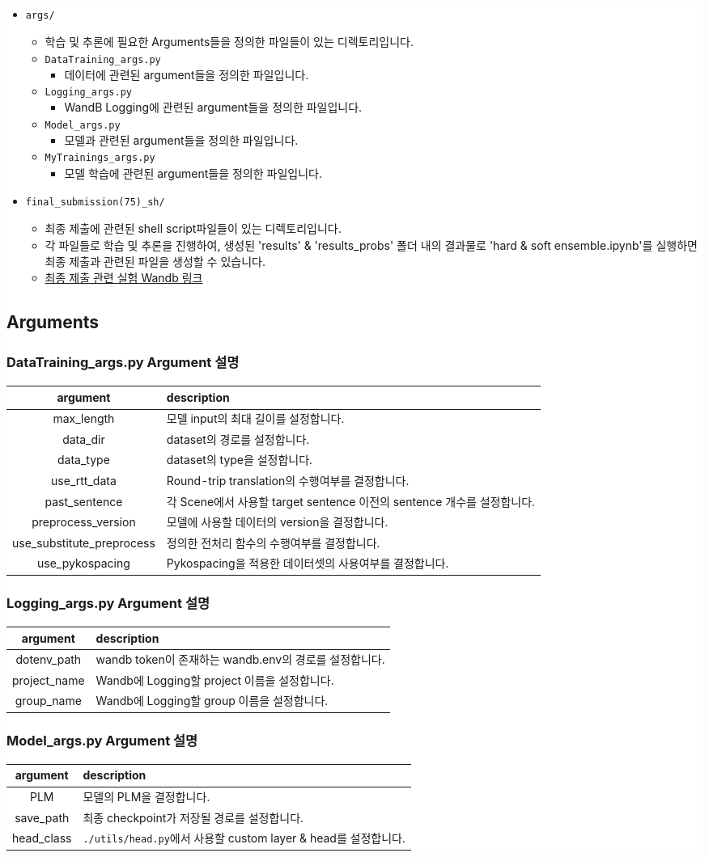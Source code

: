 - `args/`
    - 학습 및 추론에 필요한 Arguments들을 정의한 파일들이 있는 디렉토리입니다.
	- `DataTraining_args.py`  
      - 데이터에 관련된 argument들을 정의한 파일입니다.
	- `Logging_args.py`   
      - WandB Logging에 관련된 argument들을 정의한 파일입니다.
	- `Model_args.py`   
      - 모델과 관련된 argument들을 정의한 파일입니다.
	- `MyTrainings_args.py`   
      - 모델 학습에 관련된 argument들을 정의한 파일입니다.

- `final_submission(75)_sh/`
  - 최종 제출에 관련된 shell script파일들이 있는 디렉토리입니다.
  - 각 파일들로 학습 및 추론을 진행하여, 생성된 'results' & 'results_probs' 폴더 내의 결과물로 'hard & soft ensemble.ipynb'를 실행하면 최종 제출과 관련된 파일을 생성할 수 있습니다.
  - [최종 제출 관련 실험 Wandb 링크](http://wandb.ai/aroma-jewel/KERC_master?workspace=)


## Arguments

### DataTraining_args.py Argument 설명

|          argument           | description                                               |
| :-------------------------: | :-------------------------------------------------------- |
|          max_length         | 모델 input의 최대 길이를 설정합니다.                        |
|          data_dir           | dataset의 경로를 설정합니다.                         |
|          data_type          | dataset의 type을 설정합니다.                               |
|          use_rtt_data       | Round-trip translation의 수행여부를 결정합니다.            |
|          past_sentence      | 각 Scene에서 사용할 target sentence 이전의 sentence 개수를 설정합니다.|
|          preprocess_version | 모델에 사용할 데이터의 version을 결정합니다.                |
|          use_substitute_preprocess | 정의한 전처리 함수의 수행여부를 결정합니다.          |
|          use_pykospacing | Pykospacing을 적용한 데이터셋의 사용여부를 결정합니다.       |

### Logging_args.py Argument 설명

|          argument           | description                                               |
| :-------------------------: | :-------------------------------------------------------- |
|          dotenv_path        | wandb token이 존재하는 wandb.env의 경로를 설정합니다.       |
|          project_name       | Wandb에 Logging할 project 이름을 설정합니다.               |
|          group_name         | Wandb에 Logging할 group 이름을 설정합니다.                 |

### Model_args.py Argument 설명

|          argument           | description                                               |
| :-------------------------: | :-------------------------------------------------------- |
|          PLM                | 모델의 PLM을 결정합니다.                                   |
|          save_path          | 최종 checkpoint가 저장될 경로를 설정합니다.                |
|          head_class         | `./utils/head.py`에서 사용할 custom layer & head를 설정합니다. |
